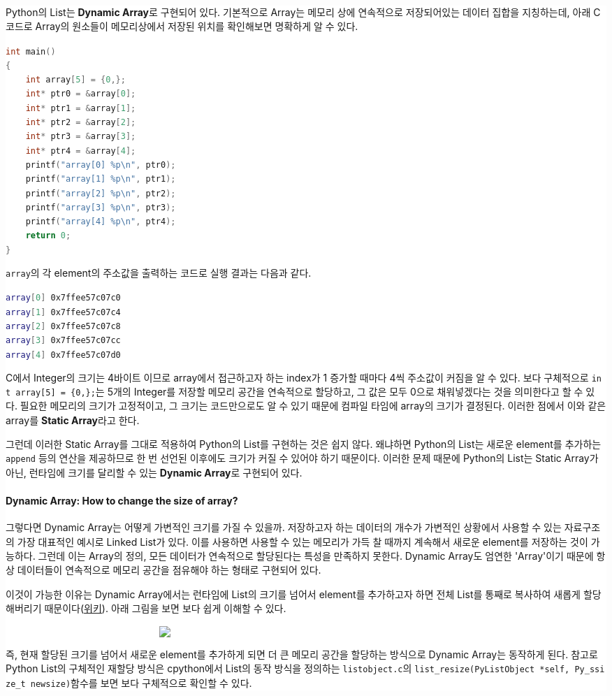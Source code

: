 Python의 List는 **Dynamic Array**로 구현되어 있다. 기본적으로 Array는 메모리 상에 연속적으로 저장되어있는 데이터 집합을 지칭하는데, 아래 C 코드로 Array의 원소들이 메모리상에서 저장된 위치를 확인해보면 명확하게 알 수 있다.

```c
int main()
{
    int array[5] = {0,};
    int* ptr0 = &array[0];
    int* ptr1 = &array[1];
    int* ptr2 = &array[2];
    int* ptr3 = &array[3];
    int* ptr4 = &array[4];
    printf("array[0] %p\n", ptr0);
    printf("array[1] %p\n", ptr1);
    printf("array[2] %p\n", ptr2);
    printf("array[3] %p\n", ptr3);
    printf("array[4] %p\n", ptr4);
    return 0;
}
```

`array`의 각 element의 주소값을 출력하는 코드로 실행 결과는 다음과 같다.

```bash
array[0] 0x7ffee57c07c0
array[1] 0x7ffee57c07c4
array[2] 0x7ffee57c07c8
array[3] 0x7ffee57c07cc
array[4] 0x7ffee57c07d0
```

C에서 Integer의 크기는 4바이트 이므로 array에서 접근하고자 하는 index가 1 증가할 때마다 4씩 주소값이 커짐을 알 수 있다. 보다 구체적으로 `int array[5] = {0,};`는 5개의 Integer를 저장할 메모리 공간을 연속적으로 할당하고, 그 값은 모두 0으로 채워넣겠다는 것을 의미한다고 할 수 있다. 필요한 메모리의 크기가 고정적이고, 그 크기는 코드만으로도 알 수 있기 때문에 컴파일 타임에 array의 크기가 결정된다. 이러한 점에서 이와 같은 array를 **Static Array**라고 한다.

그런데 이러한 Static Array를 그대로 적용하여 Python의 List를 구현하는 것은 쉽지 않다. 왜냐하면 Python의 List는 새로운 element를 추가하는 `append` 등의 연산을 제공하므로 한 번 선언된 이후에도 크기가 커질 수 있어야 하기 때문이다. 이러한 문제 때문에 Python의 List는 Static Array가 아닌, 런타임에 크기를 달리할 수 있는 **Dynamic Array**로 구현되어 있다.

#### Dynamic Array: How to change the size of array?

그렇다면 Dynamic Array는 어떻게 가변적인 크기를 가질 수 있을까. 저장하고자 하는 데이터의 개수가 가변적인 상황에서 사용할 수 있는 자료구조의 가장 대표적인 예시로 Linked List가 있다. 이를 사용하면 사용할 수 있는 메모리가 가득 찰 때까지 계속해서 새로운 element를 저장하는 것이 가능하다. 그런데 이는 Array의 정의, 모든 데이터가 연속적으로 할당된다는 특성을 만족하지 못한다. Dynamic Array도 엄연한 'Array'이기 때문에 항상 데이터들이 연속적으로 메모리 공간을 점유해야 하는 형태로 구현되어 있다.

이것이 가능한 이유는 Dynamic Array에서는 런타임에 List의 크기를 넘어서 element를 추가하고자 하면 전체 List를 통째로 복사하여 새롭게 할당해버리기 때문이다([위키](<https://en.wikipedia.org/wiki/Dynamic_array#:~:text=In%20computer%20science%2C%20a%20dynamic,many%20modern%20mainstream%20programming%20languages.>)). 아래 그림을 보면 보다 쉽게 이해할 수 있다.

<img src="{{site.image_url}}/study/python_list_and_dynamic_array.png" style="width:30em; display: block; margin: 15px auto;">

즉, 현재 할당된 크기를 넘어서 새로운 element를 추가하게 되면 더 큰 메모리 공간을 할당하는 방식으로 Dynamic Array는 동작하게 된다. 참고로 Python List의 구체적인 재할당 방식은 cpython에서 List의 동작 방식을 정의하는 `listobject.c`의 `list_resize(PyListObject *self, Py_ssize_t newsize)`함수를 보면 보다 구체적으로 확인할 수 있다.
